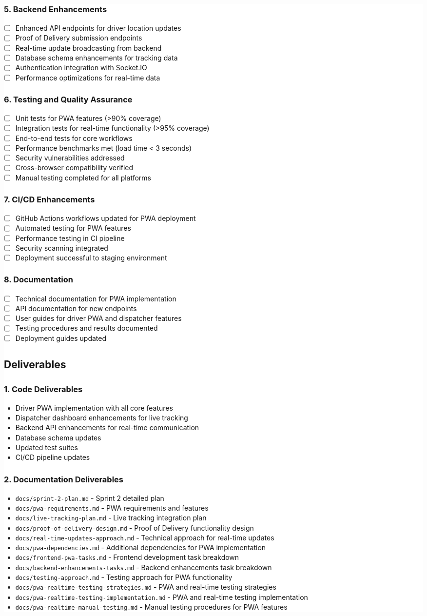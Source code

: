 ### 5. Backend Enhancements
- [ ] Enhanced API endpoints for driver location updates
- [ ] Proof of Delivery submission endpoints
- [ ] Real-time update broadcasting from backend
- [ ] Database schema enhancements for tracking data
- [ ] Authentication integration with Socket.IO
- [ ] Performance optimizations for real-time data

### 6. Testing and Quality Assurance
- [ ] Unit tests for PWA features (>90% coverage)
- [ ] Integration tests for real-time functionality (>95% coverage)
- [ ] End-to-end tests for core workflows
- [ ] Performance benchmarks met (load time < 3 seconds)
- [ ] Security vulnerabilities addressed
- [ ] Cross-browser compatibility verified
- [ ] Manual testing completed for all platforms

### 7. CI/CD Enhancements
- [ ] GitHub Actions workflows updated for PWA deployment
- [ ] Automated testing for PWA features
- [ ] Performance testing in CI pipeline
- [ ] Security scanning integrated
- [ ] Deployment successful to staging environment

### 8. Documentation
- [ ] Technical documentation for PWA implementation
- [ ] API documentation for new endpoints
- [ ] User guides for driver PWA and dispatcher features
- [ ] Testing procedures and results documented
- [ ] Deployment guides updated

## Deliverables

### 1. Code Deliverables
- Driver PWA implementation with all core features
- Dispatcher dashboard enhancements for live tracking
- Backend API enhancements for real-time communication
- Database schema updates
- Updated test suites
- CI/CD pipeline updates

### 2. Documentation Deliverables
- `docs/sprint-2-plan.md` - Sprint 2 detailed plan
- `docs/pwa-requirements.md` - PWA requirements and features
- `docs/live-tracking-plan.md` - Live tracking integration plan
- `docs/proof-of-delivery-design.md` - Proof of Delivery functionality design
- `docs/real-time-updates-approach.md` - Technical approach for real-time updates
- `docs/pwa-dependencies.md` - Additional dependencies for PWA implementation
- `docs/frontend-pwa-tasks.md` - Frontend development task breakdown
- `docs/backend-enhancements-tasks.md` - Backend enhancements task breakdown
- `docs/testing-approach.md` - Testing approach for PWA functionality
- `docs/pwa-realtime-testing-strategies.md` - PWA and real-time testing strategies
- `docs/pwa-realtime-testing-implementation.md` - PWA and real-time testing implementation
- `docs/pwa-realtime-manual-testing.md` - Manual testing procedures for PWA features
